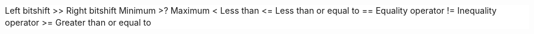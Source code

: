 <td>Left bitshift</td>

</tr>

<tr>

<td>>></td>

<td>Right bitshift</td>

</tr>

<tr>

<td><?</td>

<td>Minimum</td>

</tr>

<tr>

<td>>?</td>

<td>Maximum</td>

</tr>

<tr>

<td><</td>

<td>Less than</td>

</tr>

<tr>

<td><=</td>

<td>Less than or equal to</td>

</tr>

<tr>

<td>==</td>

<td>Equality operator</td>

</tr>

<tr>

<td>!=</td>

<td>Inequality operator</td>

</tr>

<tr>

<td>>=</td>

<td>Greater than or equal to</td>
